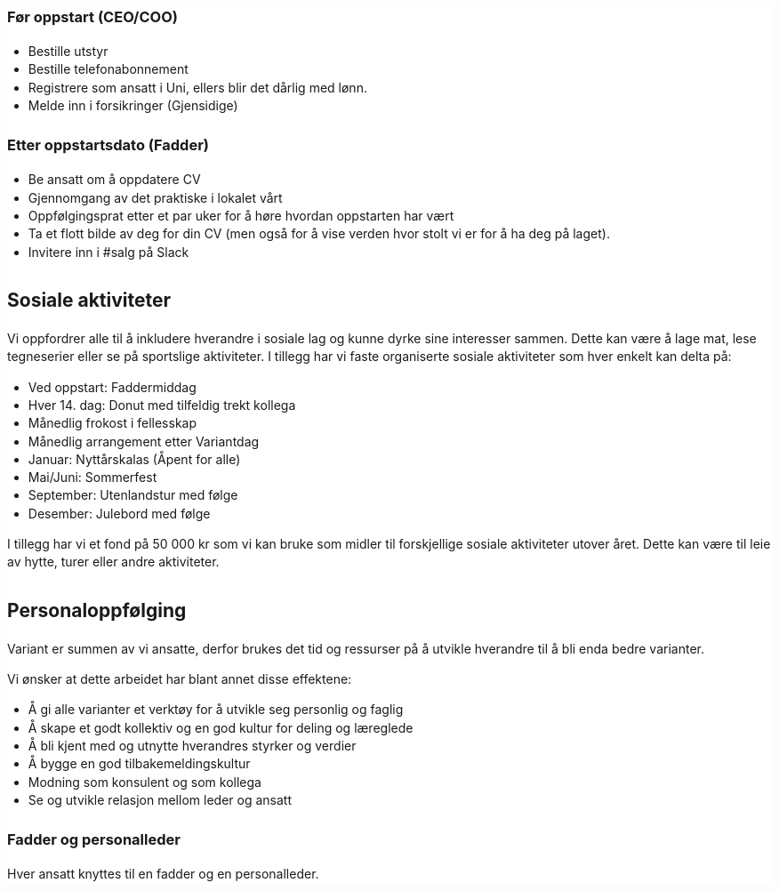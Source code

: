### Før oppstart (CEO/COO)

- Bestille utstyr
- Bestille telefonabonnement
- Registrere som ansatt i Uni, ellers blir det dårlig med lønn.
- Melde inn i forsikringer (Gjensidige)

### Etter oppstartsdato (Fadder)

- Be ansatt om å oppdatere CV
- Gjennomgang av det praktiske i lokalet vårt
- Oppfølgingsprat etter et par uker for å høre hvordan oppstarten har vært
- Ta et flott bilde av deg for din CV (men også for å vise verden hvor stolt vi
  er for å ha deg på laget).
- Invitere inn i #salg på Slack

## Sosiale aktiviteter

Vi oppfordrer alle til å inkludere hverandre i sosiale lag og kunne dyrke sine
interesser sammen. Dette kan være å lage mat, lese tegneserier eller se på
sportslige aktiviteter. I tillegg har vi faste organiserte sosiale aktiviteter
som hver enkelt kan delta på:

- Ved oppstart: Faddermiddag
- Hver 14. dag: Donut med tilfeldig trekt kollega
- Månedlig frokost i fellesskap
- Månedlig arrangement etter Variantdag
- Januar: Nyttårskalas (Åpent for alle)
- Mai/Juni: Sommerfest
- September: Utenlandstur med følge
- Desember: Julebord med følge

I tillegg har vi et fond på 50 000 kr som vi kan bruke som midler til
forskjellige sosiale aktiviteter utover året. Dette kan være til leie av hytte,
turer eller andre aktiviteter.

## Personaloppfølging

Variant er summen av vi ansatte, derfor brukes det tid og ressurser på å utvikle
hverandre til å bli enda bedre varianter.

Vi ønsker at dette arbeidet har blant annet disse effektene:

- Å gi alle varianter et verktøy for å utvikle seg personlig og faglig
- Å skape et godt kollektiv og en god kultur for deling og læreglede
- Å bli kjent med og utnytte hverandres styrker og verdier
- Å bygge en god tilbakemeldingskultur
- Modning som konsulent og som kollega
- Se og utvikle relasjon mellom leder og ansatt

### Fadder og personalleder

Hver ansatt knyttes til en fadder og en personalleder.
